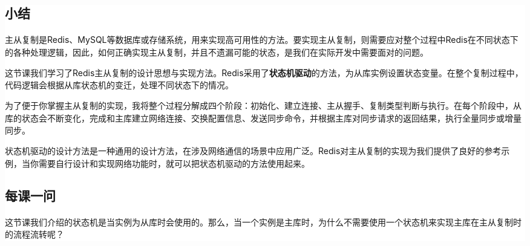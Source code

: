 ## 小结

主从复制是Redis、MySQL等数据库或存储系统，用来实现高可用性的方法。要实现主从复制，则需要应对整个过程中Redis在不同状态下的各种处理逻辑，因此，如何正确实现主从复制，并且不遗漏可能的状态，是我们在实际开发中需要面对的问题。

这节课我们学习了Redis主从复制的设计思想与实现方法。Redis采用了**状态机驱动**的方法，为从库实例设置状态变量。在整个复制过程中，代码逻辑会根据从库状态机的变迁，处理不同状态下的情况。

为了便于你掌握主从复制的实现，我将整个过程分解成四个阶段：初始化、建立连接、主从握手、复制类型判断与执行。在每个阶段中，从库的状态会不断变化，完成和主库建立网络连接、交换配置信息、发送同步命令，并根据主库对同步请求的返回结果，执行全量同步或增量同步。

状态机驱动的设计方法是一种通用的设计方法，在涉及网络通信的场景中应用广泛。Redis对主从复制的实现为我们提供了良好的参考示例，当你需要自行设计和实现网络功能时，就可以把状态机驱动的方法使用起来。

## 每课一问

这节课我们介绍的状态机是当实例为从库时会使用的。那么，当一个实例是主库时，为什么不需要使用一个状态机来实现主库在主从复制时的流程流转呢？